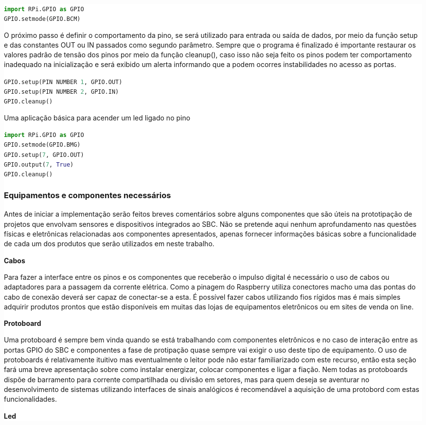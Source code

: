 ```python
import RPi.GPIO as GPIO
GPIO.setmode(GPIO.BCM)
```

O próximo passo é definir o comportamento da pino, se será utilizado para entrada ou saı́da de dados, por meio da função setup e das constantes OUT ou IN passados como segundo parâmetro. Sempre que o programa é finalizado é importante restaurar os valores padrão de tensão dos pinos por meio da função cleanup(), caso isso não seja feito os pinos podem ter comportamento inadequado na inicialização e será exibido um alerta informando que a podem ocorres instabilidades no acesso as portas.

```python
GPIO.setup(PIN NUMBER 1, GPIO.OUT)
GPIO.setup(PIN NUMBER 2, GPIO.IN)
GPIO.cleanup()
```

Uma aplicação básica para acender um led ligado no pino

```python
import RPi.GPIO as GPIO
GPIO.setmode(GPIO.BMG)
GPIO.setup(7, GPIO.OUT)
GPIO.output(7, True)
GPIO.cleanup()
```
<div style="page-break-after: always;"></div>

### Equipamentos e componentes necessários

Antes de iniciar a implementação serão feitos breves comentários sobre alguns componentes que são úteis na prototipação de projetos que envolvam sensores e dispositivos integrados ao SBC. Não se pretende aqui nenhum aprofundamento nas questões fı́sicas e eletrônicas relacionadas aos componentes apresentados, apenas fornecer informações básicas sobre a funcionalidade de cada um dos produtos que serão utilizados em neste trabalho.

**Cabos**

Para fazer a interface entre os pinos e os componentes que receberão o impulso digital é necessário o uso de cabos ou adaptadores para a passagem da corrente elétrica. Como a pinagem do Raspberry utiliza conectores macho uma das pontas do cabo de conexão deverá ser capaz de conectar-se a esta. É possı́vel fazer cabos utilizando fios rı́gidos mas é mais simples adquirir produtos prontos que estão disponı́veis em muitas das lojas de equipamentos eletrônicos ou em sites de venda on line.

**Protoboard**

Uma protoboard é sempre bem vinda quando se está trabalhando com componentes eletrônicos e no caso de interação entre as portas GPIO do SBC e componentes a fase de protipação quase sempre vai exigir o uso deste tipo de equipamento. O uso de protoboards é relativamente ituitivo mas eventualmente o leitor pode não estar familiarizado com este recurso, então esta seção fará uma breve apresentação sobre como instalar energizar, colocar componentes e ligar a fiação. Nem todas as protoboards dispõe de barramento para corrente compartilhada ou divisão em setores, mas para quem deseja se aventurar no desenvolvimento de sistemas utilizando interfaces de sinais analógicos é recomendável a aquisição de uma protobord com estas funcionalidades.

**Led**
